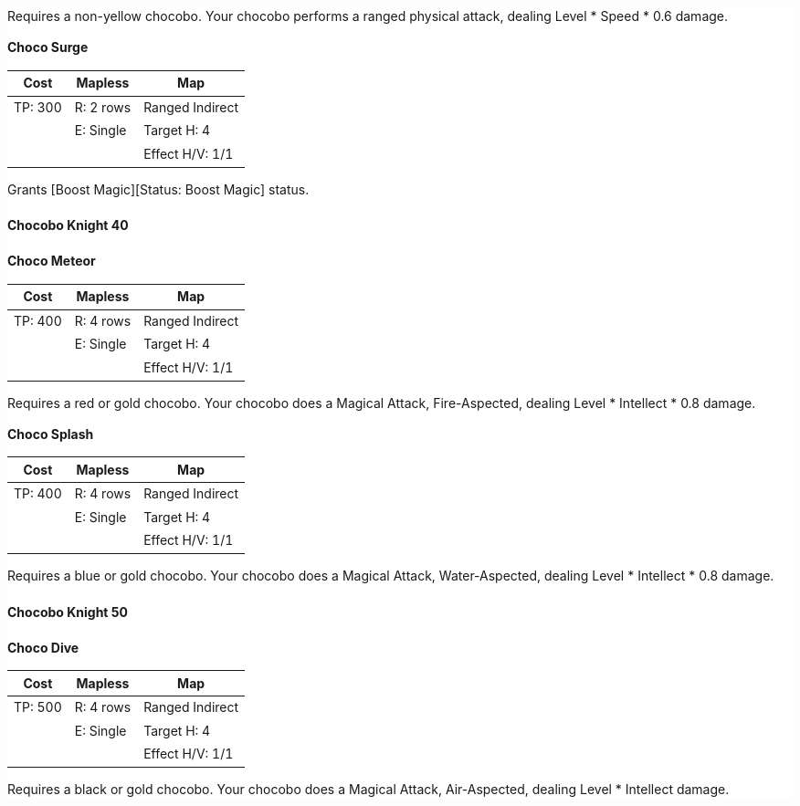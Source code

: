 Requires a non-yellow chocobo. Your chocobo performs a ranged physical attack, dealing Level * Speed * 0.6 damage.

**Choco Surge**

| Cost    | Mapless   | Map |
| ---     | ---       | --- |
| TP: 300 | R: 2 rows | Ranged Indirect
|         | E: Single | Target H: 4
|         |           | Effect H/V: 1/1

Grants [Boost Magic][Status: Boost Magic] status.

#### Chocobo Knight 40

**Choco Meteor**

| Cost    | Mapless   | Map |
| ---     | ---       | --- |
| TP: 400 | R: 4 rows | Ranged Indirect
|         | E: Single | Target H: 4
|         |           | Effect H/V: 1/1

Requires a red or gold chocobo. Your chocobo does a Magical Attack, Fire-Aspected, dealing Level * Intellect * 0.8 damage.

**Choco Splash**

| Cost    | Mapless   | Map |
| ---     | ---       | --- |
| TP: 400 | R: 4 rows | Ranged Indirect
|         | E: Single | Target H: 4
|         |           | Effect H/V: 1/1

Requires a blue or gold chocobo. Your chocobo does a Magical Attack, Water-Aspected, dealing Level * Intellect * 0.8 damage.

#### Chocobo Knight 50

**Choco Dive**

| Cost    | Mapless   | Map |
| ---     | ---       | --- |
| TP: 500 | R: 4 rows | Ranged Indirect
|         | E: Single | Target H: 4
|         |           | Effect H/V: 1/1

Requires a black or gold chocobo. Your chocobo does a Magical Attack, Air-Aspected, dealing Level * Intellect damage.
